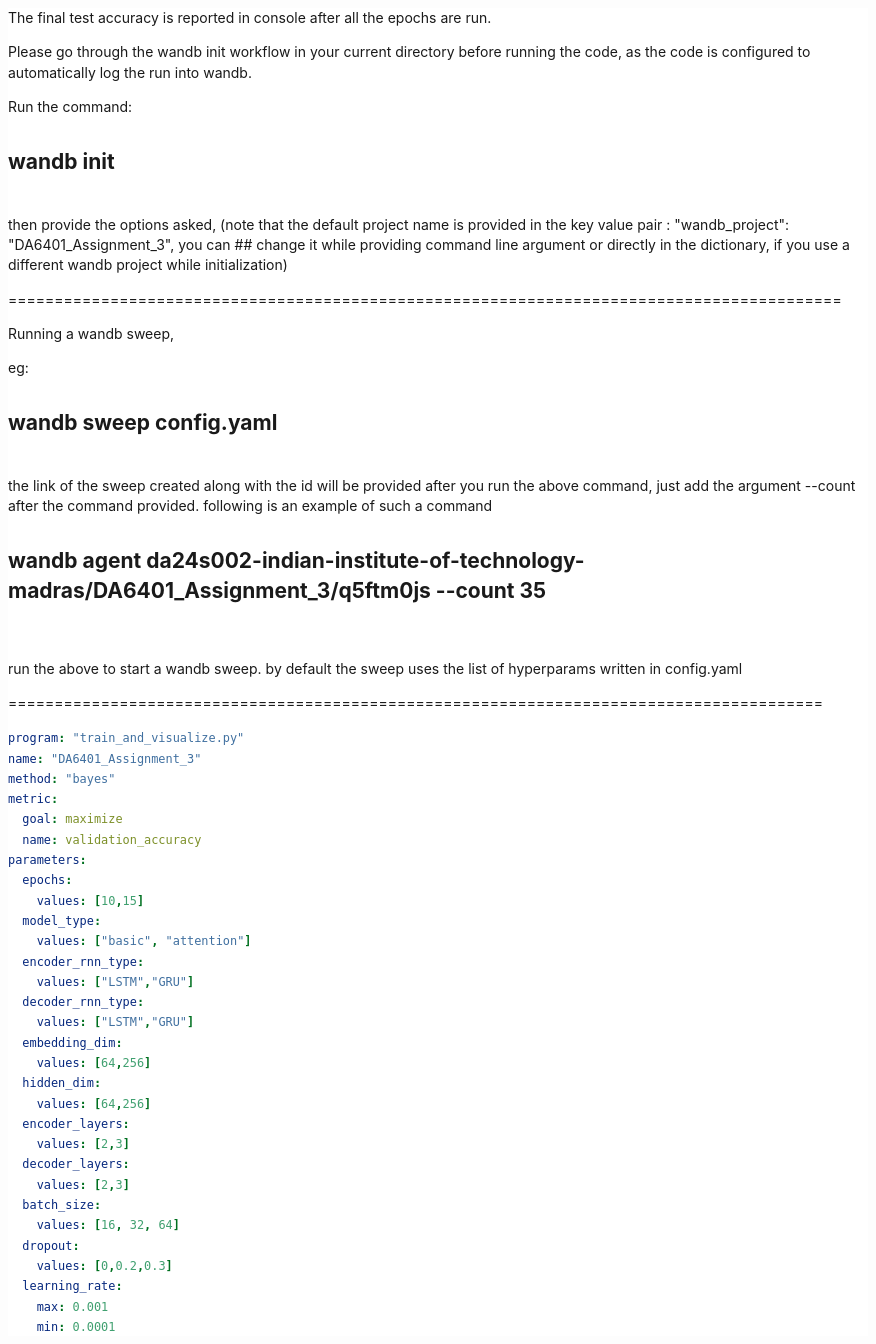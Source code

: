 The final test accuracy is reported in console after all the epochs are run.

Please go through the wandb init workflow in your current directory before running the code, as the code is configured to automatically log the run into wandb.

Run the command:
## wandb init

<br>
then provide the options asked, (note that the default project name is provided in the key value pair : "wandb_project": "DA6401_Assignment_3", you can ## change it while providing command line argument or directly in the dictionary, if you use a different wandb project while initialization)

==========================================================================================

Running a wandb sweep,

eg:

## wandb sweep config.yaml
<br>
the link of the sweep created along with the id will be provided after you run the above command, just add the argument --count after the command provided. following is an example of such a command
<br>

## wandb agent da24s002-indian-institute-of-technology-madras/DA6401_Assignment_3/q5ftm0js --count 35
<br>

run the above to start a wandb sweep.
by default the sweep uses the list of hyperparams written in config.yaml


========================================================================================
```yaml
program: "train_and_visualize.py"
name: "DA6401_Assignment_3"
method: "bayes"
metric:
  goal: maximize
  name: validation_accuracy
parameters:
  epochs:
    values: [10,15]
  model_type:
    values: ["basic", "attention"]
  encoder_rnn_type:
    values: ["LSTM","GRU"]
  decoder_rnn_type:
    values: ["LSTM","GRU"]
  embedding_dim:
    values: [64,256]
  hidden_dim:
    values: [64,256]
  encoder_layers:
    values: [2,3]
  decoder_layers:
    values: [2,3]
  batch_size:
    values: [16, 32, 64]
  dropout:
    values: [0,0.2,0.3]
  learning_rate: 
    max: 0.001
    min: 0.0001
```